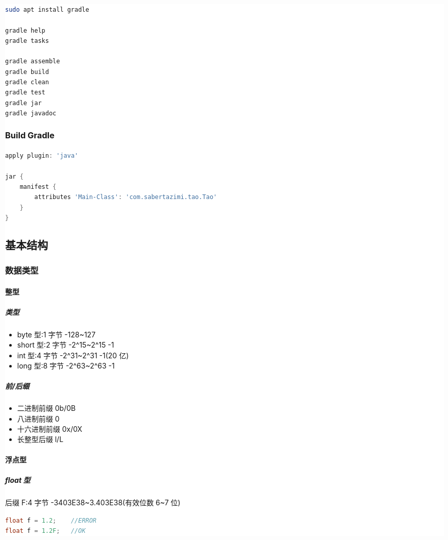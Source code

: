 ```bash
sudo apt install gradle

gradle help
gradle tasks

gradle assemble
gradle build
gradle clean
gradle test
gradle jar
gradle javadoc
```

### Build Gradle

```groovy
apply plugin: 'java'

jar {
    manifest {
        attributes 'Main-Class': 'com.sabertazimi.tao.Tao'
    }
}
```

## 基本结构

### 数据类型

#### 整型

##### 类型

- byte 型:1 字节 -128~127
- short 型:2 字节 -2^15~2^15 -1
- int 型:4 字节 -2^31~2^31 -1(20 亿)
- long 型:8 字节 -2^63~2^63 -1

##### 前/后缀

- 二进制前缀 0b/0B
- 八进制前缀 0
- 十六进制前缀 0x/0X
- 长整型后缀 l/L

#### 浮点型

##### float 型

后缀 F:4 字节 -3403E38~3.403E38(有效位数 6~7 位)

```java
float f = 1.2;    //ERROR
float f = 1.2F;   //OK
```
